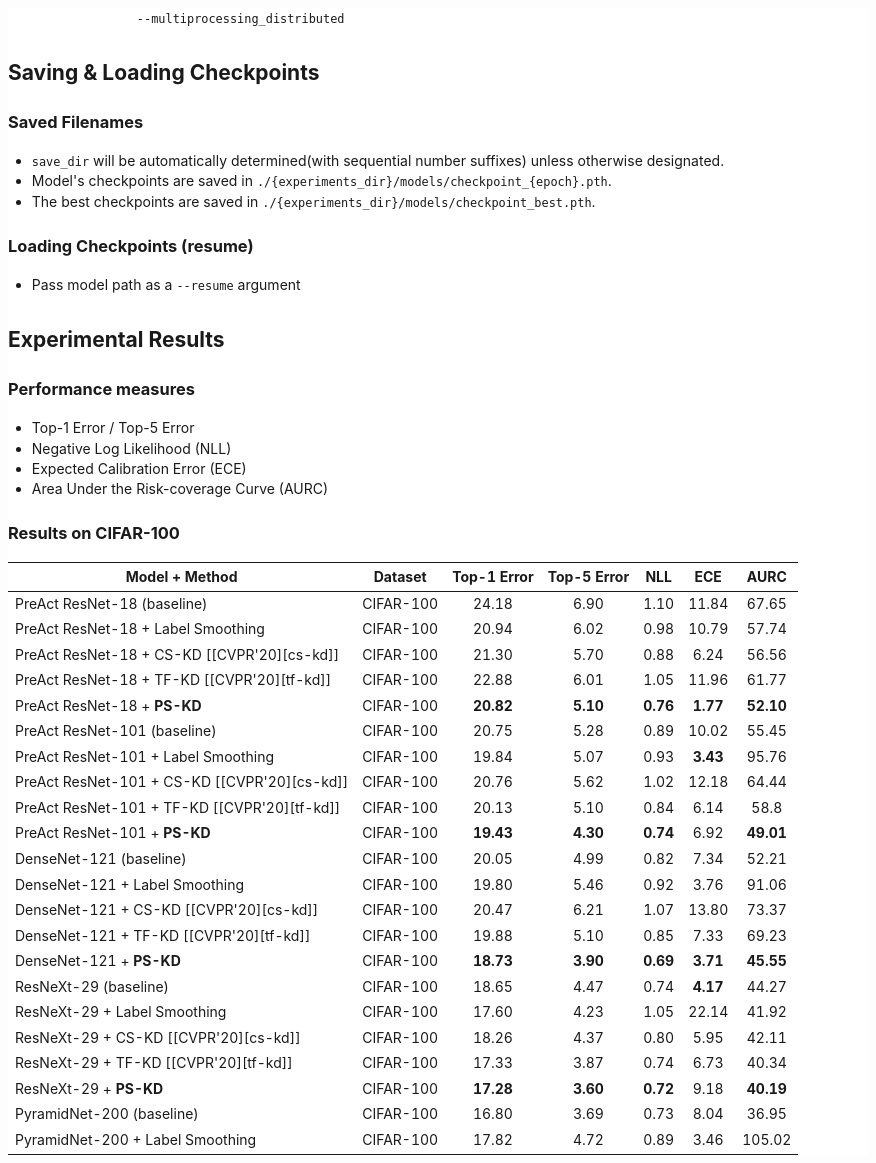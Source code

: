 ```bash
                  --multiprocessing_distributed
```
## Saving & Loading Checkpoints
### Saved Filenames
* `save_dir` will be automatically determined(with sequential number suffixes) unless otherwise designated.
* Model's checkpoints are saved in `./{experiments_dir}/models/checkpoint_{epoch}.pth`.
* The best checkpoints are saved in `./{experiments_dir}/models/checkpoint_best.pth`.
### Loading Checkpoints (resume)
* Pass model path as a `--resume` argument

## Experimental Results
### Performance measures
* Top-1 Error / Top-5 Error
* Negative Log Likelihood (NLL)
* Expected Calibration Error (ECE)
* Area Under the Risk-coverage Curve (AURC)

### Results on CIFAR-100

| Model + Method                               | Dataset   | Top-1 Error | Top-5 Error | NLL      | ECE      | AURC      |
|----------------------------------------------|:---------:|:-----------:|:-----------:|:--------:|:--------:|:---------:|
| PreAct ResNet-18 (baseline)                  | CIFAR-100 | 24.18       | 6.90        | 1.10     | 11.84    | 67.65     |
| PreAct ResNet-18 + Label Smoothing           | CIFAR-100 | 20.94       | 6.02        | 0.98     | 10.79    | 57.74     |
| PreAct ResNet-18 + CS-KD [[CVPR'20][cs-kd]]  | CIFAR-100 | 21.30       | 5.70        | 0.88     | 6.24     | 56.56     |
| PreAct ResNet-18 + TF-KD [[CVPR'20][tf-kd]]  | CIFAR-100 | 22.88       | 6.01        | 1.05     | 11.96    | 61.77     |
| PreAct ResNet-18 + **PS-KD**                 | CIFAR-100 | **20.82**   | **5.10**    | **0.76** | **1.77** | **52.10** |
| PreAct ResNet-101 (baseline)                 | CIFAR-100 | 20.75       | 5.28        | 0.89     | 10.02    | 55.45     |
| PreAct ResNet-101 + Label Smoothing          | CIFAR-100 | 19.84       | 5.07        | 0.93     | **3.43** | 95.76     |
| PreAct ResNet-101 + CS-KD [[CVPR'20][cs-kd]] | CIFAR-100 | 20.76       | 5.62        | 1.02     | 12.18    | 64.44     |
| PreAct ResNet-101 + TF-KD [[CVPR'20][tf-kd]] | CIFAR-100 | 20.13       | 5.10        | 0.84     | 6.14     | 58.8      |
| PreAct ResNet-101 + **PS-KD**                | CIFAR-100 | **19.43**   | **4.30**    | **0.74** | 6.92     | **49.01** |
| DenseNet-121 (baseline)                      | CIFAR-100 | 20.05       | 4.99        | 0.82     | 7.34     | 52.21     |
| DenseNet-121 + Label Smoothing               | CIFAR-100 | 19.80       | 5.46        | 0.92     | 3.76     | 91.06     |
| DenseNet-121 + CS-KD [[CVPR'20][cs-kd]]      | CIFAR-100 | 20.47       | 6.21        | 1.07     | 13.80    | 73.37     |
| DenseNet-121 + TF-KD [[CVPR'20][tf-kd]]      | CIFAR-100 | 19.88       | 5.10        | 0.85     | 7.33     | 69.23     |
| DenseNet-121 + **PS-KD**                     | CIFAR-100 | **18.73**   | **3.90**    | **0.69** | **3.71** | **45.55** |
| ResNeXt-29 (baseline)                        | CIFAR-100 | 18.65       | 4.47        | 0.74     | **4.17** | 44.27     |
| ResNeXt-29 + Label Smoothing                 | CIFAR-100 | 17.60       | 4.23        | 1.05     | 22.14    | 41.92     |
| ResNeXt-29 + CS-KD [[CVPR'20][cs-kd]]        | CIFAR-100 | 18.26       | 4.37        | 0.80     | 5.95     | 42.11     |
| ResNeXt-29 + TF-KD [[CVPR'20][tf-kd]]        | CIFAR-100 | 17.33       | 3.87        | 0.74     | 6.73     | 40.34     |
| ResNeXt-29 + **PS-KD**                       | CIFAR-100 | **17.28**   | **3.60**    | **0.72** | 9.18     | **40.19** |
| PyramidNet-200 (baseline)                    | CIFAR-100 | 16.80       | 3.69        | 0.73     | 8.04     | 36.95     |
| PyramidNet-200 + Label Smoothing             | CIFAR-100 | 17.82       | 4.72        | 0.89     | 3.46     | 105.02    |